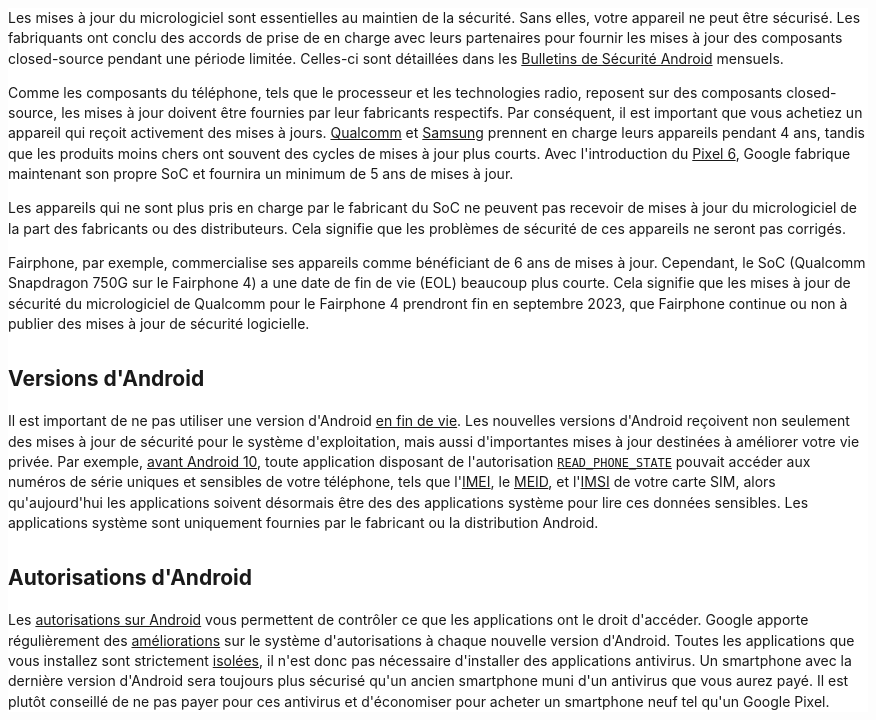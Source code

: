 Les mises à jour du micrologiciel sont essentielles au maintien de la sécurité. Sans elles, votre appareil ne peut être sécurisé. Les fabriquants ont conclu des accords de prise de en charge avec leurs partenaires pour fournir les mises à jour des composants closed-source pendant une période limitée. Celles-ci sont détaillées dans les [Bulletins de Sécurité Android](https://source.android.com/security/bulletin) mensuels.

Comme les composants du téléphone, tels que le processeur et les technologies radio, reposent sur des composants closed-source, les mises à jour doivent être fournies par leur fabricants respectifs. Par conséquent, il est important que vous achetiez un appareil qui reçoit activement des mises à jours. [Qualcomm](https://www.qualcomm.com/news/releases/2020/12/16/qualcomm-and-google-announce-collaboration-extend-android-os-support-and) et [Samsung](https://news.samsung.com/us/samsung-galaxy-security-extending-updates-knox/) prennent en charge leurs appareils pendant 4 ans, tandis que les produits moins chers ont souvent des cycles de mises à jour plus courts. Avec l'introduction du [Pixel 6](https://support.google.com/pixelphone/answer/4457705), Google fabrique maintenant son propre SoC et fournira un minimum de 5 ans de mises à jour.

Les appareils qui ne sont plus pris en charge par le fabricant du SoC ne peuvent pas recevoir de mises à jour du micrologiciel de la part des fabricants ou des distributeurs. Cela signifie que les problèmes de sécurité de ces appareils ne seront pas corrigés.

Fairphone, par exemple, commercialise ses appareils comme bénéficiant de 6 ans de mises à jour. Cependant, le SoC (Qualcomm Snapdragon 750G sur le Fairphone 4) a une date de fin de vie (EOL) beaucoup plus courte. Cela signifie que les mises à jour de sécurité du micrologiciel de Qualcomm pour le Fairphone 4 prendront fin en septembre 2023, que Fairphone continue ou non à publier des mises à jour de sécurité logicielle.

## Versions d'Android

Il est important de ne pas utiliser une version d'Android [en fin de vie](https://endoflife.date/android). Les nouvelles versions d'Android reçoivent non seulement des mises à jour de sécurité pour le système d'exploitation, mais aussi d'importantes mises à jour destinées à améliorer votre vie privée. Par exemple, [avant Android 10](https://developer.android.com/about/versions/10/privacy/changes), toute application disposant de l'autorisation [`READ_PHONE_STATE`](https://developer.android.com/reference/android/Manifest.permission#READ_PHONE_STATE) pouvait accéder aux numéros de série uniques et sensibles de votre téléphone, tels que l'[IMEI](https://en.wikipedia.org/wiki/International_Mobile_Equipment_Identity), le [MEID](https://en.wikipedia.org/wiki/Mobile_equipment_identifier), et l'[IMSI](https://en.wikipedia.org/wiki/International_mobile_subscriber_identity) de votre carte SIM, alors qu'aujourd'hui les applications soivent désormais être des des applications système pour lire ces données sensibles. Les applications système sont uniquement fournies par le fabricant ou la distribution Android.

## Autorisations d'Android

Les [autorisations sur Android](https://developer.android.com/guide/topics/permissions/overview) vous permettent de contrôler ce que les applications ont le droit d'accéder. Google apporte régulièrement des [améliorations](https://developer.android.com/about/versions/11/privacy/permissions) sur le système d'autorisations à chaque nouvelle version d'Android. Toutes les applications que vous installez sont strictement [isolées](https://source.android.com/security/app-sandbox), il n'est donc pas nécessaire d'installer des applications antivirus. Un smartphone avec la dernière version d'Android sera toujours plus sécurisé qu'un ancien smartphone muni d'un antivirus que vous aurez payé. Il est plutôt conseillé de ne pas payer pour ces antivirus et d'économiser pour acheter un smartphone neuf tel qu'un Google Pixel.
